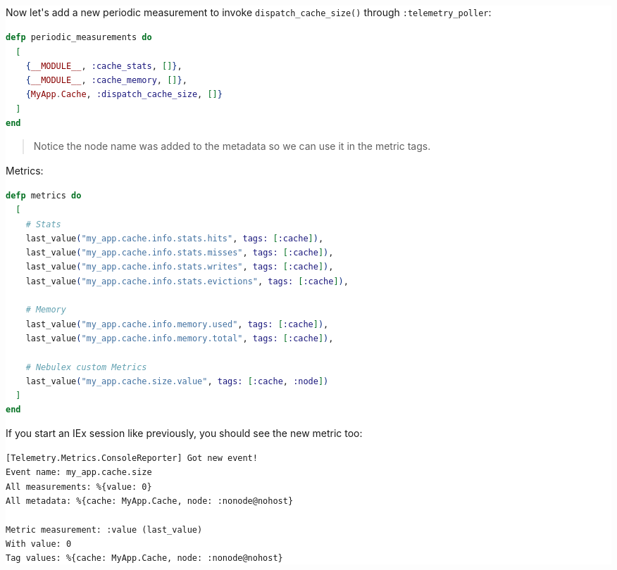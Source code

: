 Now let's add a new periodic measurement to invoke `dispatch_cache_size()`
through `:telemetry_poller`:

```elixir
defp periodic_measurements do
  [
    {__MODULE__, :cache_stats, []},
    {__MODULE__, :cache_memory, []},
    {MyApp.Cache, :dispatch_cache_size, []}
  ]
end
```

> Notice the node name was added to the metadata so we can use it in the
> metric tags.

Metrics:

```elixir
defp metrics do
  [
    # Stats
    last_value("my_app.cache.info.stats.hits", tags: [:cache]),
    last_value("my_app.cache.info.stats.misses", tags: [:cache]),
    last_value("my_app.cache.info.stats.writes", tags: [:cache]),
    last_value("my_app.cache.info.stats.evictions", tags: [:cache]),

    # Memory
    last_value("my_app.cache.info.memory.used", tags: [:cache]),
    last_value("my_app.cache.info.memory.total", tags: [:cache]),

    # Nebulex custom Metrics
    last_value("my_app.cache.size.value", tags: [:cache, :node])
  ]
end
```

If you start an IEx session like previously, you should see the new metric too:

```
[Telemetry.Metrics.ConsoleReporter] Got new event!
Event name: my_app.cache.size
All measurements: %{value: 0}
All metadata: %{cache: MyApp.Cache, node: :nonode@nohost}

Metric measurement: :value (last_value)
With value: 0
Tag values: %{cache: MyApp.Cache, node: :nonode@nohost}
```


[nbx_common_info]: https://hexdocs.pm/nebulex/Nebulex.Adapters.Common.Info.html